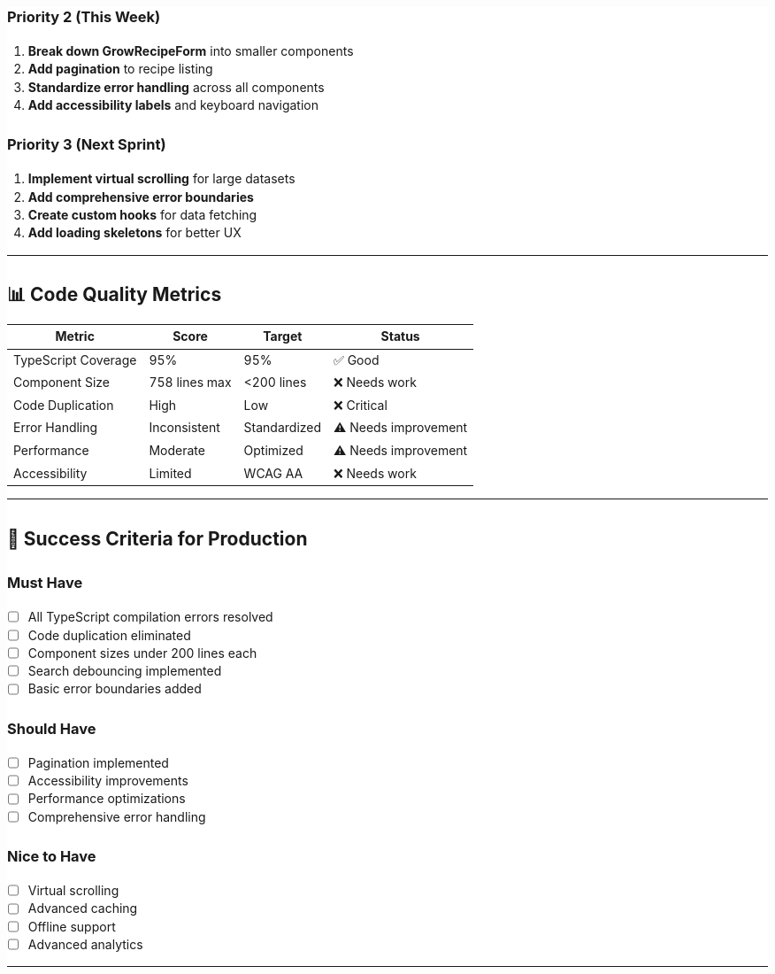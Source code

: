 ### Priority 2 (This Week)  
1. **Break down GrowRecipeForm** into smaller components
2. **Add pagination** to recipe listing
3. **Standardize error handling** across all components
4. **Add accessibility labels** and keyboard navigation

### Priority 3 (Next Sprint)
1. **Implement virtual scrolling** for large datasets
2. **Add comprehensive error boundaries**
3. **Create custom hooks** for data fetching
4. **Add loading skeletons** for better UX

---

## 📊 Code Quality Metrics

| Metric | Score | Target | Status |
|--------|-------|--------|--------|
| TypeScript Coverage | 95% | 95% | ✅ Good |
| Component Size | 758 lines max | <200 lines | ❌ Needs work |
| Code Duplication | High | Low | ❌ Critical |
| Error Handling | Inconsistent | Standardized | ⚠️ Needs improvement |
| Performance | Moderate | Optimized | ⚠️ Needs improvement |
| Accessibility | Limited | WCAG AA | ❌ Needs work |

---

## 🎯 Success Criteria for Production

### Must Have
- [ ] All TypeScript compilation errors resolved
- [ ] Code duplication eliminated
- [ ] Component sizes under 200 lines each
- [ ] Search debouncing implemented
- [ ] Basic error boundaries added

### Should Have  
- [ ] Pagination implemented
- [ ] Accessibility improvements
- [ ] Performance optimizations
- [ ] Comprehensive error handling

### Nice to Have
- [ ] Virtual scrolling
- [ ] Advanced caching
- [ ] Offline support
- [ ] Advanced analytics

---